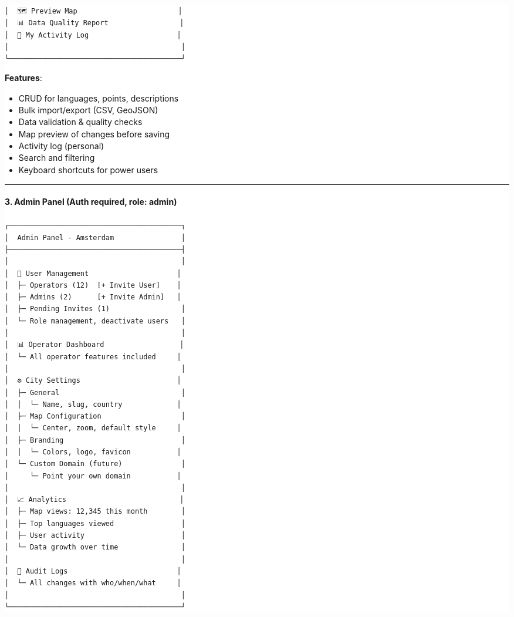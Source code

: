 ```
│  🗺️ Preview Map                        │
│  📊 Data Quality Report                 │
│  📜 My Activity Log                     │
│                                         │
└─────────────────────────────────────────┘
```

**Features**:
- CRUD for languages, points, descriptions
- Bulk import/export (CSV, GeoJSON)
- Data validation & quality checks
- Map preview of changes before saving
- Activity log (personal)
- Search and filtering
- Keyboard shortcuts for power users

---

#### 3. **Admin Panel** (Auth required, role: admin)

```
┌─────────────────────────────────────────┐
│  Admin Panel - Amsterdam                │
├─────────────────────────────────────────┤
│                                         │
│  👥 User Management                     │
│  ├─ Operators (12)  [+ Invite User]    │
│  ├─ Admins (2)      [+ Invite Admin]   │
│  ├─ Pending Invites (1)                 │
│  └─ Role management, deactivate users   │
│                                         │
│  📊 Operator Dashboard                  │
│  └─ All operator features included     │
│                                         │
│  ⚙️ City Settings                       │
│  ├─ General                             │
│  │  └─ Name, slug, country             │
│  ├─ Map Configuration                   │
│  │  └─ Center, zoom, default style     │
│  ├─ Branding                            │
│  │  └─ Colors, logo, favicon           │
│  └─ Custom Domain (future)              │
│     └─ Point your own domain           │
│                                         │
│  📈 Analytics                           │
│  ├─ Map views: 12,345 this month        │
│  ├─ Top languages viewed                │
│  ├─ User activity                       │
│  └─ Data growth over time               │
│                                         │
│  📜 Audit Logs                          │
│  └─ All changes with who/when/what     │
│                                         │
└─────────────────────────────────────────┘
```
